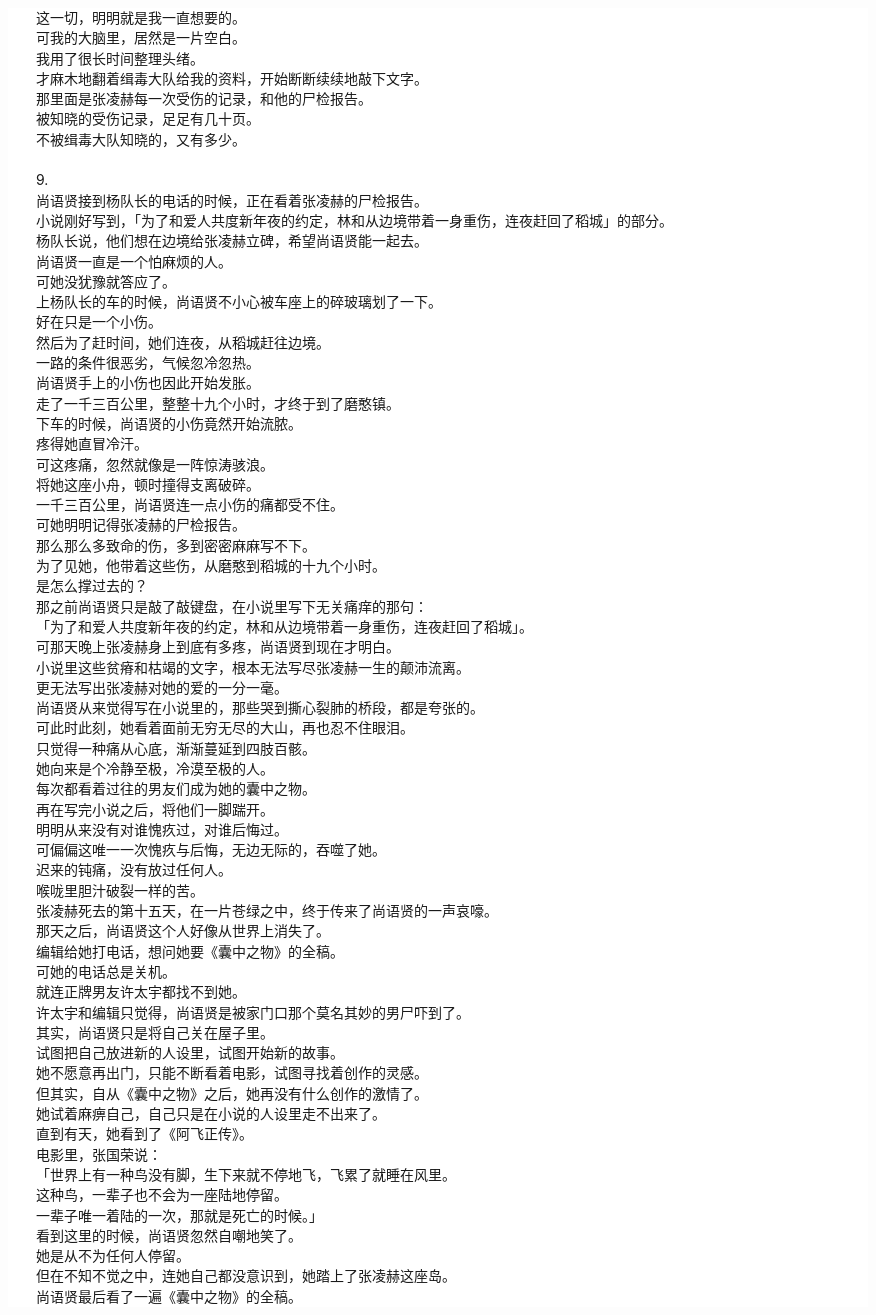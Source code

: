 &emsp;&emsp;这一切，明明就是我一直想要的。  
&emsp;&emsp;可我的大脑里，居然是一片空白。  
&emsp;&emsp;我用了很长时间整理头绪。  
&emsp;&emsp;才麻木地翻着缉毒大队给我的资料，开始断断续续地敲下文字。  
&emsp;&emsp;那里面是张凌赫每一次受伤的记录，和他的尸检报告。  
&emsp;&emsp;被知晓的受伤记录，足足有几十页。  
&emsp;&emsp;不被缉毒大队知晓的，又有多少。  
&emsp;&emsp;   
&emsp;&emsp;9.  
&emsp;&emsp;尚语贤接到杨队长的电话的时候，正在看着张凌赫的尸检报告。  
&emsp;&emsp;小说刚好写到，「为了和爱人共度新年夜的约定，林和从边境带着一身重伤，连夜赶回了稻城」的部分。  
&emsp;&emsp;杨队长说，他们想在边境给张凌赫立碑，希望尚语贤能一起去。  
&emsp;&emsp;尚语贤一直是一个怕麻烦的人。  
&emsp;&emsp;可她没犹豫就答应了。  
&emsp;&emsp;上杨队长的车的时候，尚语贤不小心被车座上的碎玻璃划了一下。  
&emsp;&emsp;好在只是一个小伤。  
&emsp;&emsp;然后为了赶时间，她们连夜，从稻城赶往边境。  
&emsp;&emsp;一路的条件很恶劣，气候忽冷忽热。  
&emsp;&emsp;尚语贤手上的小伤也因此开始发胀。  
&emsp;&emsp;走了一千三百公里，整整十九个小时，才终于到了磨憨镇。  
&emsp;&emsp;下车的时候，尚语贤的小伤竟然开始流脓。  
&emsp;&emsp;疼得她直冒冷汗。  
&emsp;&emsp;可这疼痛，忽然就像是一阵惊涛骇浪。  
&emsp;&emsp;将她这座小舟，顿时撞得支离破碎。  
&emsp;&emsp;一千三百公里，尚语贤连一点小伤的痛都受不住。  
&emsp;&emsp;可她明明记得张凌赫的尸检报告。  
&emsp;&emsp;那么那么多致命的伤，多到密密麻麻写不下。  
&emsp;&emsp;为了见她，他带着这些伤，从磨憨到稻城的十九个小时。  
&emsp;&emsp;是怎么撑过去的？  
&emsp;&emsp;那之前尚语贤只是敲了敲键盘，在小说里写下无关痛痒的那句：  
&emsp;&emsp;「为了和爱人共度新年夜的约定，林和从边境带着一身重伤，连夜赶回了稻城」。  
&emsp;&emsp;可那天晚上张凌赫身上到底有多疼，尚语贤到现在才明白。  
&emsp;&emsp;小说里这些贫瘠和枯竭的文字，根本无法写尽张凌赫一生的颠沛流离。  
&emsp;&emsp;更无法写出张凌赫对她的爱的一分一毫。  
&emsp;&emsp;尚语贤从来觉得写在小说里的，那些哭到撕心裂肺的桥段，都是夸张的。  
&emsp;&emsp;可此时此刻，她看着面前无穷无尽的大山，再也忍不住眼泪。  
&emsp;&emsp;只觉得一种痛从心底，渐渐蔓延到四肢百骸。  
&emsp;&emsp;她向来是个冷静至极，冷漠至极的人。  
&emsp;&emsp;每次都看着过往的男友们成为她的囊中之物。  
&emsp;&emsp;再在写完小说之后，将他们一脚踹开。  
&emsp;&emsp;明明从来没有对谁愧疚过，对谁后悔过。  
&emsp;&emsp;可偏偏这唯一一次愧疚与后悔，无边无际的，吞噬了她。  
&emsp;&emsp;迟来的钝痛，没有放过任何人。  
&emsp;&emsp;喉咙里胆汁破裂一样的苦。  
&emsp;&emsp;张凌赫死去的第十五天，在一片苍绿之中，终于传来了尚语贤的一声哀嚎。  
&emsp;&emsp;那天之后，尚语贤这个人好像从世界上消失了。  
&emsp;&emsp;编辑给她打电话，想问她要《囊中之物》的全稿。  
&emsp;&emsp;可她的电话总是关机。  
&emsp;&emsp;就连正牌男友许太宇都找不到她。  
&emsp;&emsp;许太宇和编辑只觉得，尚语贤是被家门口那个莫名其妙的男尸吓到了。  
&emsp;&emsp;其实，尚语贤只是将自己关在屋子里。  
&emsp;&emsp;试图把自己放进新的人设里，试图开始新的故事。  
&emsp;&emsp;她不愿意再出门，只能不断看着电影，试图寻找着创作的灵感。  
&emsp;&emsp;但其实，自从《囊中之物》之后，她再没有什么创作的激情了。  
&emsp;&emsp;她试着麻痹自己，自己只是在小说的人设里走不出来了。  
&emsp;&emsp;直到有天，她看到了《阿飞正传》。  
&emsp;&emsp;电影里，张国荣说：  
&emsp;&emsp;「世界上有一种鸟没有脚，生下来就不停地飞，飞累了就睡在风里。  
&emsp;&emsp;这种鸟，一辈子也不会为一座陆地停留。  
&emsp;&emsp;一辈子唯一着陆的一次，那就是死亡的时候。」  
&emsp;&emsp;看到这里的时候，尚语贤忽然自嘲地笑了。  
&emsp;&emsp;她是从不为任何人停留。  
&emsp;&emsp;但在不知不觉之中，连她自己都没意识到，她踏上了张凌赫这座岛。  
&emsp;&emsp;尚语贤最后看了一遍《囊中之物》的全稿。  